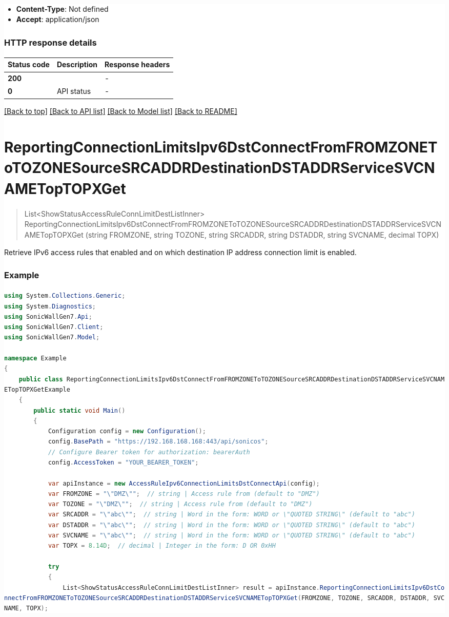  - **Content-Type**: Not defined
 - **Accept**: application/json


### HTTP response details
| Status code | Description | Response headers |
|-------------|-------------|------------------|
| **200** |  |  -  |
| **0** | API status |  -  |

[[Back to top]](#) [[Back to API list]](../README.md#documentation-for-api-endpoints) [[Back to Model list]](../README.md#documentation-for-models) [[Back to README]](../README.md)

<a id="reportingconnectionlimitsipv6dstconnectfromfromzonetotozonesourcesrcaddrdestinationdstaddrservicesvcnametoptopxget"></a>
# **ReportingConnectionLimitsIpv6DstConnectFromFROMZONEToTOZONESourceSRCADDRDestinationDSTADDRServiceSVCNAMETopTOPXGet**
> List&lt;ShowStatusAccessRuleConnLimitDestListInner&gt; ReportingConnectionLimitsIpv6DstConnectFromFROMZONEToTOZONESourceSRCADDRDestinationDSTADDRServiceSVCNAMETopTOPXGet (string FROMZONE, string TOZONE, string SRCADDR, string DSTADDR, string SVCNAME, decimal TOPX)



Retrieve IPv6 access rules that enabled and on which destination IP address connection limit is enabled.

### Example
```csharp
using System.Collections.Generic;
using System.Diagnostics;
using SonicWallGen7.Api;
using SonicWallGen7.Client;
using SonicWallGen7.Model;

namespace Example
{
    public class ReportingConnectionLimitsIpv6DstConnectFromFROMZONEToTOZONESourceSRCADDRDestinationDSTADDRServiceSVCNAMETopTOPXGetExample
    {
        public static void Main()
        {
            Configuration config = new Configuration();
            config.BasePath = "https://192.168.168.168:443/api/sonicos";
            // Configure Bearer token for authorization: bearerAuth
            config.AccessToken = "YOUR_BEARER_TOKEN";

            var apiInstance = new AccessRuleIpv6ConnectionLimitsDstConnectApi(config);
            var FROMZONE = "\"DMZ\"";  // string | Access rule from (default to "DMZ")
            var TOZONE = "\"DMZ\"";  // string | Access rule from (default to "DMZ")
            var SRCADDR = "\"abc\"";  // string | Word in the form: WORD or \"QUOTED STRING\" (default to "abc")
            var DSTADDR = "\"abc\"";  // string | Word in the form: WORD or \"QUOTED STRING\" (default to "abc")
            var SVCNAME = "\"abc\"";  // string | Word in the form: WORD or \"QUOTED STRING\" (default to "abc")
            var TOPX = 8.14D;  // decimal | Integer in the form: D OR 0xHH

            try
            {
                List<ShowStatusAccessRuleConnLimitDestListInner> result = apiInstance.ReportingConnectionLimitsIpv6DstConnectFromFROMZONEToTOZONESourceSRCADDRDestinationDSTADDRServiceSVCNAMETopTOPXGet(FROMZONE, TOZONE, SRCADDR, DSTADDR, SVCNAME, TOPX);
```